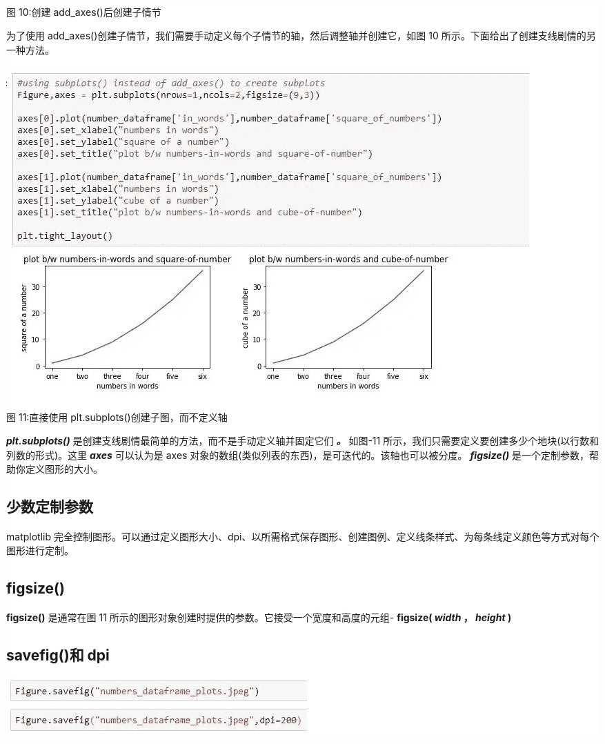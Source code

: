 图 10:创建 add_axes()后创建子情节

为了使用 add_axes()创建子情节，我们需要手动定义每个子情节的轴，然后调整轴并创建它，如图 10 所示。下面给出了创建支线剧情的另一种方法。

![](img/18f8431ee4a49511cea54e7c98135c3c.png)

图 11:直接使用 plt.subplots()创建子图，而不定义轴

***plt.subplots()*** 是创建支线剧情最简单的方法，而不是手动定义轴并固定它们 ***。*** 如图-11 所示，我们只需要定义要创建多少个地块(以行数和列数的形式)。这里 ***axes*** 可以认为是 axes 对象的数组(类似列表的东西)，是可迭代的。该轴也可以被分度。 ***figsize()*** 是一个定制参数，帮助你定义图形的大小。

## 少数定制参数

matplotlib 完全控制图形。可以通过定义图形大小、dpi、以所需格式保存图形、创建图例、定义线条样式、为每条线定义颜色等方式对每个图形进行定制。

## figsize()

**figsize()** 是通常在图 11 所示的图形对象创建时提供的参数。它接受一个宽度和高度的元组- **figsize( *width* ， *height* )**

## savefig()和 dpi

![](img/a2688f2126e9ba6b7b7cd75356b2ffab.png)
